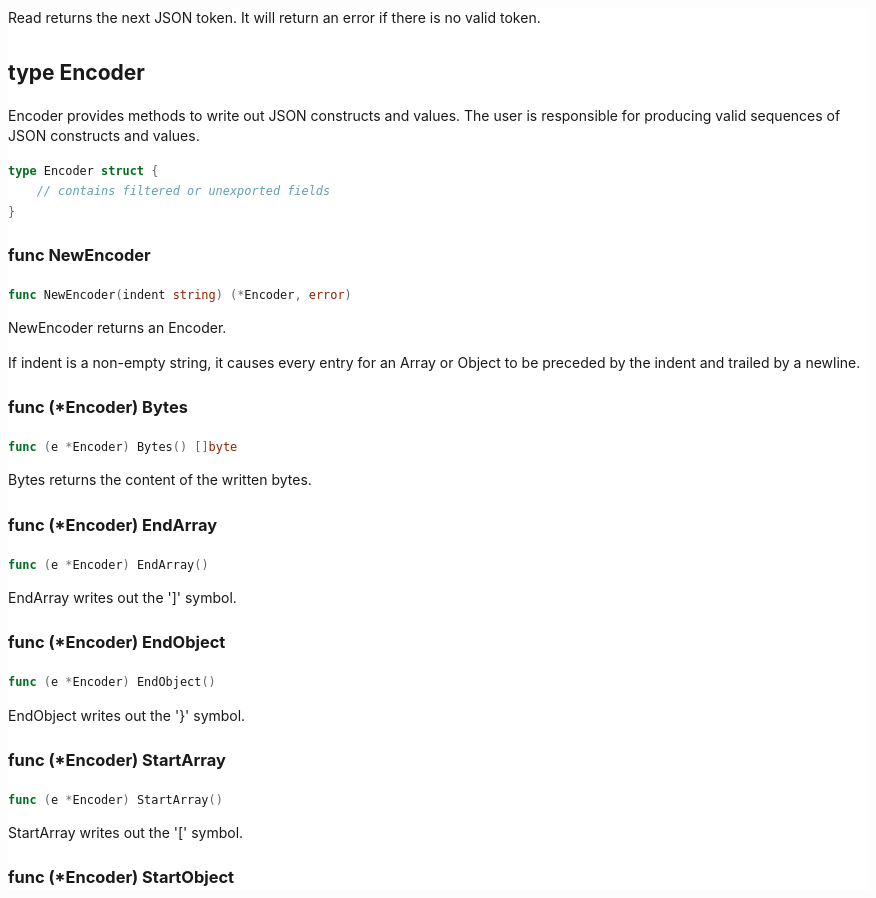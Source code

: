 Read returns the next JSON token. It will return an error if there is no valid token.

## type Encoder

Encoder provides methods to write out JSON constructs and values. The user is responsible for producing valid sequences of JSON constructs and values.

```go
type Encoder struct {
    // contains filtered or unexported fields
}
```

### func NewEncoder

```go
func NewEncoder(indent string) (*Encoder, error)
```

NewEncoder returns an Encoder.

If indent is a non\-empty string, it causes every entry for an Array or Object to be preceded by the indent and trailed by a newline.

### func \(\*Encoder\) Bytes

```go
func (e *Encoder) Bytes() []byte
```

Bytes returns the content of the written bytes.

### func \(\*Encoder\) EndArray

```go
func (e *Encoder) EndArray()
```

EndArray writes out the '\]' symbol.

### func \(\*Encoder\) EndObject

```go
func (e *Encoder) EndObject()
```

EndObject writes out the '\}' symbol.

### func \(\*Encoder\) StartArray

```go
func (e *Encoder) StartArray()
```

StartArray writes out the '\[' symbol.

### func \(\*Encoder\) StartObject
